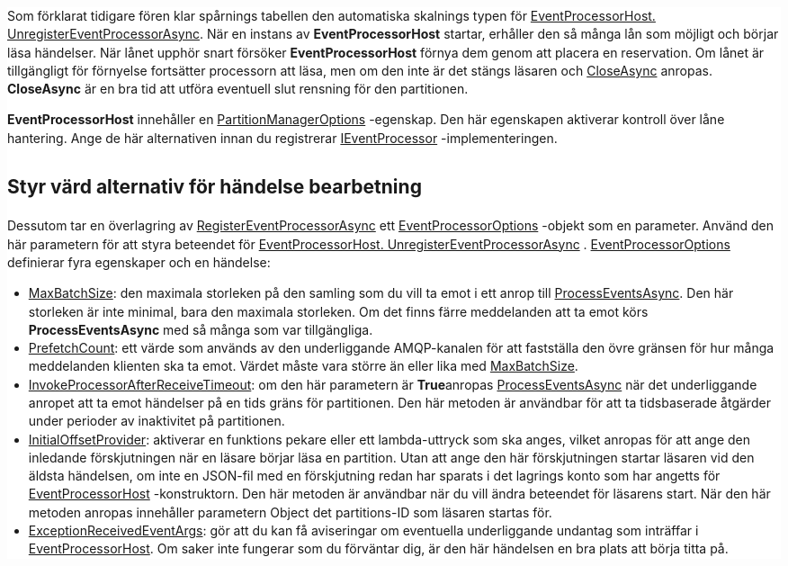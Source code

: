 Som förklarat tidigare fören klar spårnings tabellen den automatiska skalnings typen för [EventProcessorHost. UnregisterEventProcessorAsync](/dotnet/api/microsoft.azure.eventhubs.processor.eventprocessorhost.unregistereventprocessorasync). När en instans av **EventProcessorHost** startar, erhåller den så många lån som möjligt och börjar läsa händelser. När lånet upphör snart försöker **EventProcessorHost** förnya dem genom att placera en reservation. Om lånet är tillgängligt för förnyelse fortsätter processorn att läsa, men om den inte är det stängs läsaren och [CloseAsync](/dotnet/api/microsoft.azure.eventhubs.eventhubclient.closeasync) anropas. **CloseAsync** är en bra tid att utföra eventuell slut rensning för den partitionen.

**EventProcessorHost** innehåller en [PartitionManagerOptions](/dotnet/api/microsoft.azure.eventhubs.processor.eventprocessorhost.partitionmanageroptions) -egenskap. Den här egenskapen aktiverar kontroll över låne hantering. Ange de här alternativen innan du registrerar [IEventProcessor](/dotnet/api/microsoft.azure.eventhubs.processor.ieventprocessor) -implementeringen.

## <a name="control-event-processor-host-options"></a>Styr värd alternativ för händelse bearbetning

Dessutom tar en överlagring av [RegisterEventProcessorAsync](/dotnet/api/microsoft.azure.eventhubs.processor.eventprocessorhost.registereventprocessorasync?view=azure-dotnet#Microsoft_Azure_EventHubs_Processor_EventProcessorHost_RegisterEventProcessorAsync__1_Microsoft_Azure_EventHubs_Processor_EventProcessorOptions_) ett [EventProcessorOptions](/dotnet/api/microsoft.azure.eventhubs.processor.eventprocessorhost.registereventprocessorasync?view=azure-dotnet#Microsoft_Azure_EventHubs_Processor_EventProcessorHost_RegisterEventProcessorAsync__1_Microsoft_Azure_EventHubs_Processor_EventProcessorOptions_) -objekt som en parameter. Använd den här parametern för att styra beteendet för [EventProcessorHost. UnregisterEventProcessorAsync](/dotnet/api/microsoft.azure.eventhubs.processor.eventprocessorhost.unregistereventprocessorasync) . [EventProcessorOptions](/dotnet/api/microsoft.azure.eventhubs.processor.eventprocessoroptions) definierar fyra egenskaper och en händelse:

- [MaxBatchSize](/dotnet/api/microsoft.azure.eventhubs.processor.eventprocessoroptions.maxbatchsize): den maximala storleken på den samling som du vill ta emot i ett anrop till [ProcessEventsAsync](/dotnet/api/microsoft.azure.eventhubs.processor.ieventprocessor.processeventsasync). Den här storleken är inte minimal, bara den maximala storleken. Om det finns färre meddelanden att ta emot körs **ProcessEventsAsync** med så många som var tillgängliga.
- [PrefetchCount](/dotnet/api/microsoft.azure.eventhubs.processor.eventprocessoroptions.prefetchcount): ett värde som används av den underliggande AMQP-kanalen för att fastställa den övre gränsen för hur många meddelanden klienten ska ta emot. Värdet måste vara större än eller lika med [MaxBatchSize](/dotnet/api/microsoft.azure.eventhubs.processor.eventprocessoroptions.maxbatchsize).
- [InvokeProcessorAfterReceiveTimeout](/dotnet/api/microsoft.azure.eventhubs.processor.eventprocessoroptions.invokeprocessorafterreceivetimeout): om den här parametern är **True**anropas [ProcessEventsAsync](/dotnet/api/microsoft.azure.eventhubs.processor.ieventprocessor.processeventsasync) när det underliggande anropet att ta emot händelser på en tids gräns för partitionen. Den här metoden är användbar för att ta tidsbaserade åtgärder under perioder av inaktivitet på partitionen.
- [InitialOffsetProvider](/dotnet/api/microsoft.azure.eventhubs.processor.eventprocessoroptions.initialoffsetprovider): aktiverar en funktions pekare eller ett lambda-uttryck som ska anges, vilket anropas för att ange den inledande förskjutningen när en läsare börjar läsa en partition. Utan att ange den här förskjutningen startar läsaren vid den äldsta händelsen, om inte en JSON-fil med en förskjutning redan har sparats i det lagrings konto som har angetts för [EventProcessorHost](/dotnet/api/microsoft.azure.eventhubs.processor.eventprocessorhost) -konstruktorn. Den här metoden är användbar när du vill ändra beteendet för läsarens start. När den här metoden anropas innehåller parametern Object det partitions-ID som läsaren startas för.
- [ExceptionReceivedEventArgs](/dotnet/api/microsoft.azure.eventhubs.processor.exceptionreceivedeventargs): gör att du kan få aviseringar om eventuella underliggande undantag som inträffar i [EventProcessorHost](/dotnet/api/microsoft.azure.eventhubs.processor.eventprocessorhost). Om saker inte fungerar som du förväntar dig, är den här händelsen en bra plats att börja titta på.

